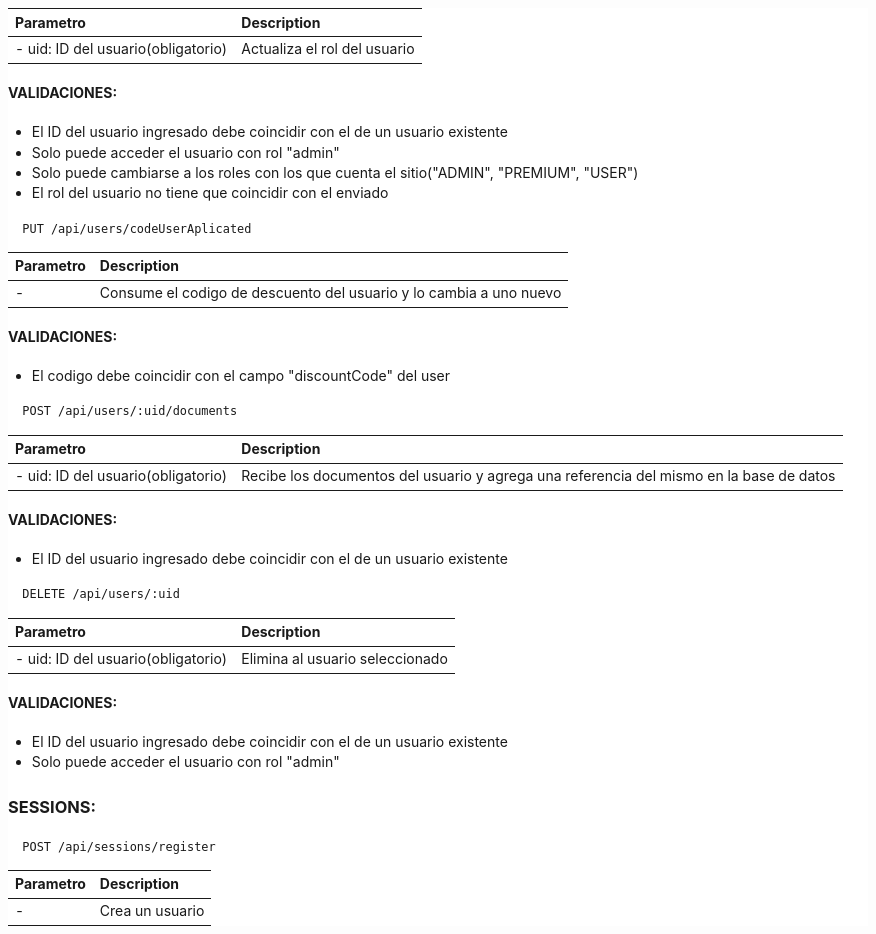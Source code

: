 | Parametro | Description                       |
| :-------- | :-------------------------------- |
| - uid: ID del usuario(obligatorio)  | Actualiza el rol del usuario|

#### VALIDACIONES:
- El ID del usuario ingresado debe coincidir con el de un usuario existente
- Solo puede acceder el usuario con rol "admin"
- Solo puede cambiarse a los roles con los que cuenta el sitio("ADMIN", "PREMIUM", "USER")
- El rol del usuario no tiene que coincidir con el enviado

```http
  PUT /api/users/codeUserAplicated
```

| Parametro | Description                       |
| :-------- | :-------------------------------- |
| -  | Consume el codigo de descuento del usuario y lo cambia a uno nuevo|

#### VALIDACIONES:
- El codigo debe coincidir con el campo "discountCode" del user

```http
  POST /api/users/:uid/documents
```

| Parametro | Description                       |
| :-------- | :-------------------------------- |
| - uid: ID del usuario(obligatorio)   | Recibe los documentos del usuario y agrega una referencia del mismo en la base de datos |

#### VALIDACIONES:
- El ID del usuario ingresado debe coincidir con el de un usuario existente

```http
  DELETE /api/users/:uid
```

| Parametro | Description                       |
| :-------- | :-------------------------------- |
| - uid: ID del usuario(obligatorio)   | Elimina al usuario seleccionado |

#### VALIDACIONES:
- El ID del usuario ingresado debe coincidir con el de un usuario existente
- Solo puede acceder el usuario con rol "admin"

### SESSIONS:

```http
  POST /api/sessions/register
```

| Parametro | Description                       |
| :-------- | :-------------------------------- |
| -   | Crea un usuario |
